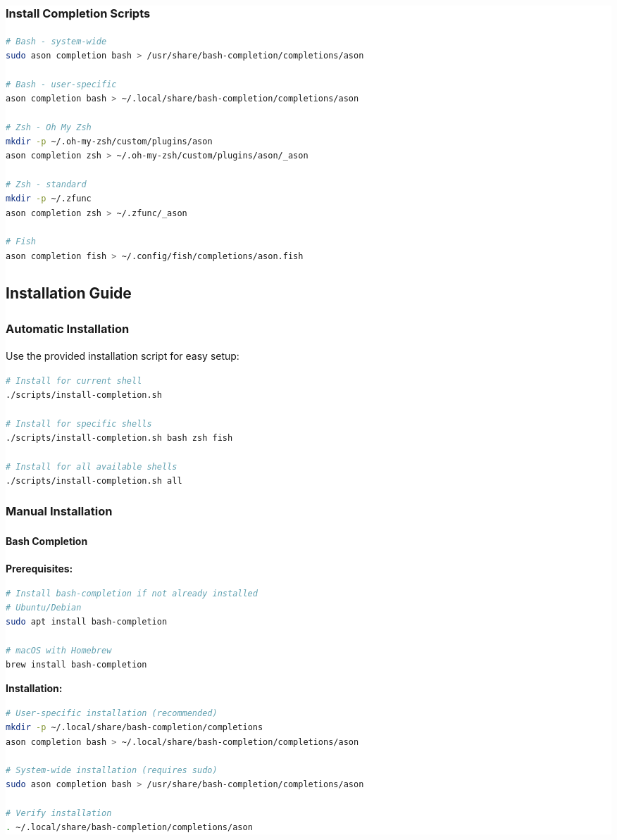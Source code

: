 ### Install Completion Scripts

```bash
# Bash - system-wide
sudo ason completion bash > /usr/share/bash-completion/completions/ason

# Bash - user-specific
ason completion bash > ~/.local/share/bash-completion/completions/ason

# Zsh - Oh My Zsh
mkdir -p ~/.oh-my-zsh/custom/plugins/ason
ason completion zsh > ~/.oh-my-zsh/custom/plugins/ason/_ason

# Zsh - standard
mkdir -p ~/.zfunc
ason completion zsh > ~/.zfunc/_ason

# Fish
ason completion fish > ~/.config/fish/completions/ason.fish
```

## Installation Guide

### Automatic Installation

Use the provided installation script for easy setup:

```bash
# Install for current shell
./scripts/install-completion.sh

# Install for specific shells
./scripts/install-completion.sh bash zsh fish

# Install for all available shells
./scripts/install-completion.sh all
```

### Manual Installation

#### Bash Completion

**Prerequisites:**
```bash
# Install bash-completion if not already installed
# Ubuntu/Debian
sudo apt install bash-completion

# macOS with Homebrew
brew install bash-completion
```

**Installation:**
```bash
# User-specific installation (recommended)
mkdir -p ~/.local/share/bash-completion/completions
ason completion bash > ~/.local/share/bash-completion/completions/ason

# System-wide installation (requires sudo)
sudo ason completion bash > /usr/share/bash-completion/completions/ason

# Verify installation
. ~/.local/share/bash-completion/completions/ason
```
